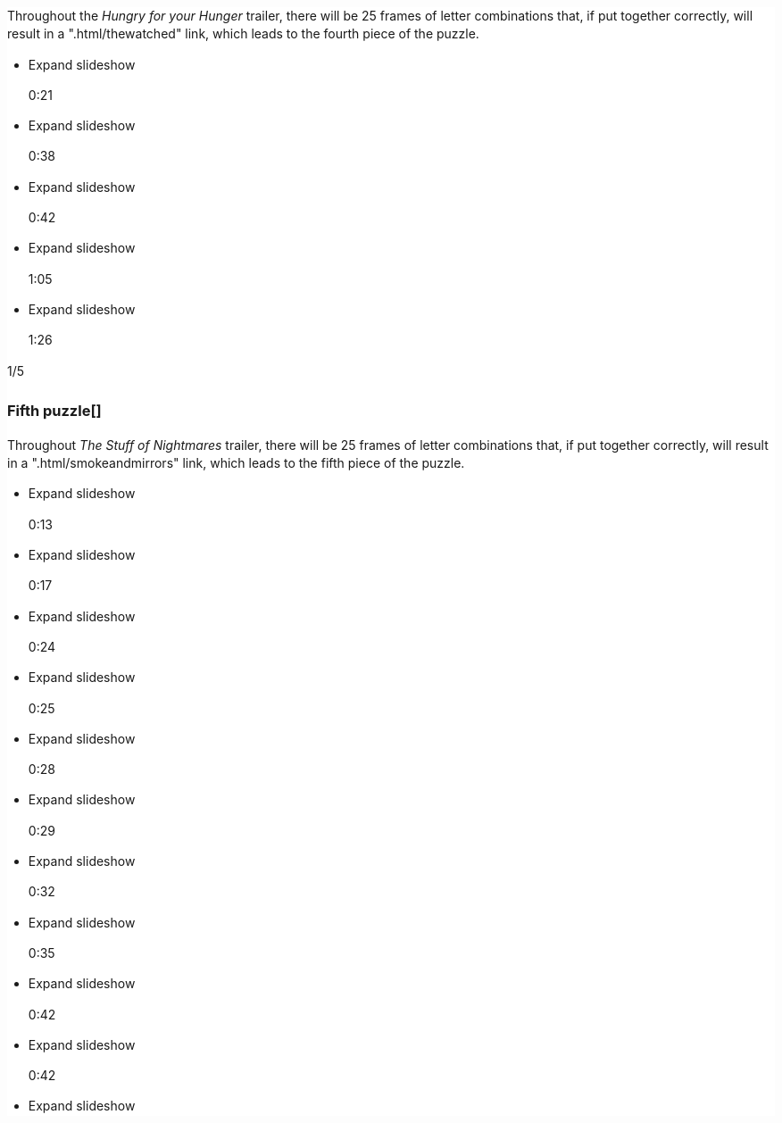Throughout the *Hungry for your Hunger* trailer, there will be 25 frames of letter combinations that, if put together correctly, will result in a ".html/thewatched" link, which leads to the fourth piece of the puzzle.

* Expand slideshow

  0:21
* Expand slideshow

  0:38
* Expand slideshow

  0:42
* Expand slideshow

  1:05
* Expand slideshow

  1:26

1/5

### Fifth puzzle[]

Throughout *The Stuff of Nightmares* trailer, there will be 25 frames of letter combinations that, if put together correctly, will result in a ".html/smokeandmirrors" link, which leads to the fifth piece of the puzzle.

* Expand slideshow

  0:13
* Expand slideshow

  0:17
* Expand slideshow

  0:24
* Expand slideshow

  0:25
* Expand slideshow

  0:28
* Expand slideshow

  0:29
* Expand slideshow

  0:32
* Expand slideshow

  0:35
* Expand slideshow

  0:42
* Expand slideshow

  0:42
* Expand slideshow
